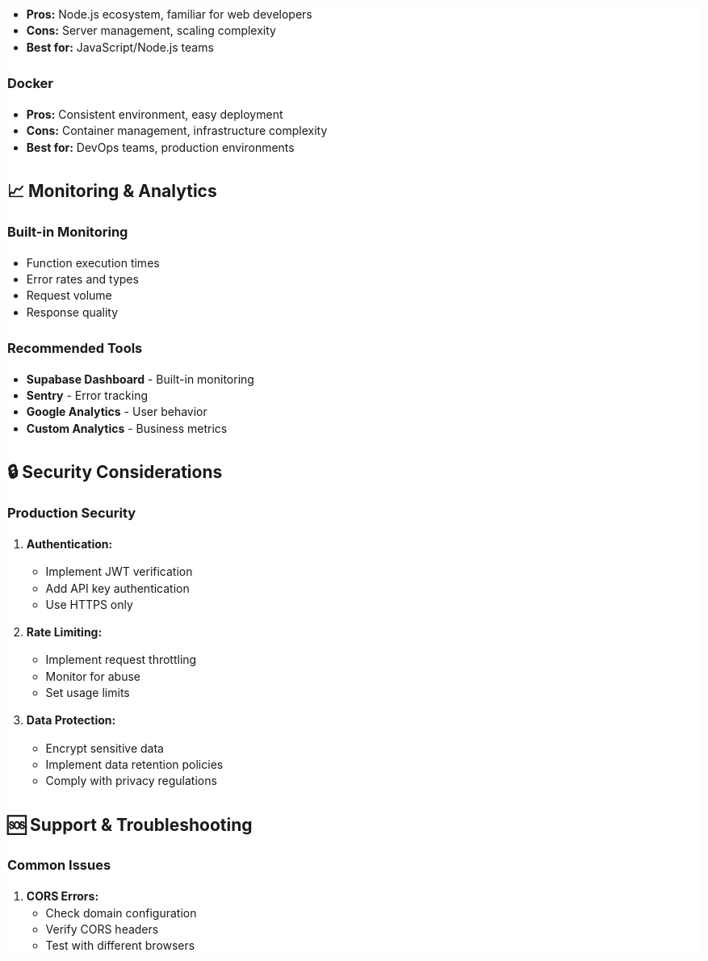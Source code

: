 - **Pros:** Node.js ecosystem, familiar for web developers
- **Cons:** Server management, scaling complexity
- **Best for:** JavaScript/Node.js teams

### Docker

- **Pros:** Consistent environment, easy deployment
- **Cons:** Container management, infrastructure complexity
- **Best for:** DevOps teams, production environments

## 📈 Monitoring & Analytics

### Built-in Monitoring

- Function execution times
- Error rates and types
- Request volume
- Response quality

### Recommended Tools

- **Supabase Dashboard** - Built-in monitoring
- **Sentry** - Error tracking
- **Google Analytics** - User behavior
- **Custom Analytics** - Business metrics

## 🔒 Security Considerations

### Production Security

1. **Authentication:**
   - Implement JWT verification
   - Add API key authentication
   - Use HTTPS only

2. **Rate Limiting:**
   - Implement request throttling
   - Monitor for abuse
   - Set usage limits

3. **Data Protection:**
   - Encrypt sensitive data
   - Implement data retention policies
   - Comply with privacy regulations

## 🆘 Support & Troubleshooting

### Common Issues

1. **CORS Errors:**
   - Check domain configuration
   - Verify CORS headers
   - Test with different browsers
